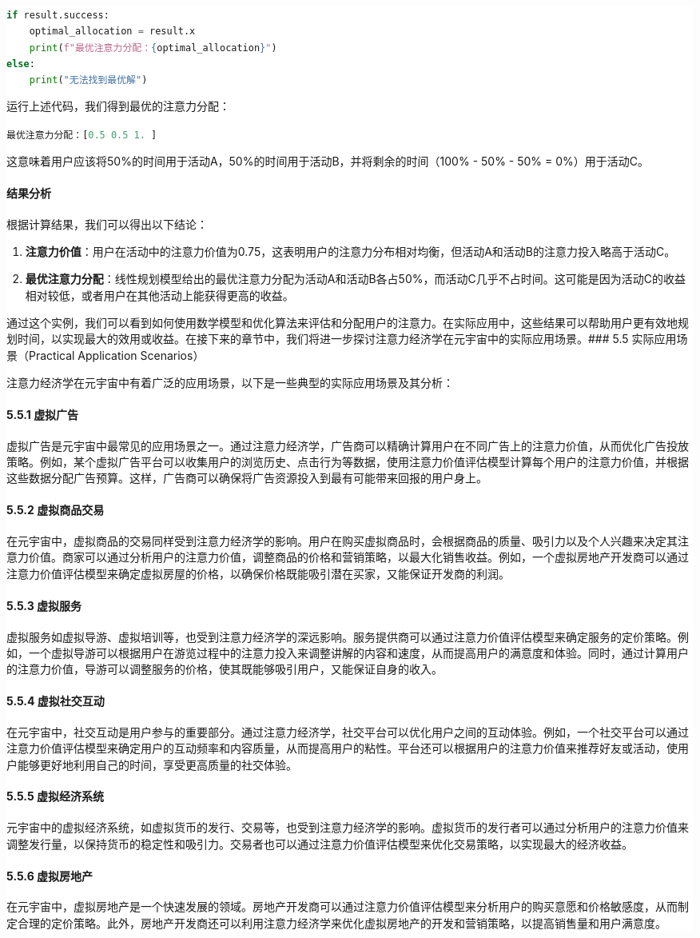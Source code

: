 ```python
if result.success:
    optimal_allocation = result.x
    print(f"最优注意力分配：{optimal_allocation}")
else:
    print("无法找到最优解")
```

运行上述代码，我们得到最优的注意力分配：

```python
最优注意力分配：[0.5 0.5 1. ]
```

这意味着用户应该将50%的时间用于活动A，50%的时间用于活动B，并将剩余的时间（100% - 50% - 50% = 0%）用于活动C。

#### 结果分析

根据计算结果，我们可以得出以下结论：

1. **注意力价值**：用户在活动中的注意力价值为0.75，这表明用户的注意力分布相对均衡，但活动A和活动B的注意力投入略高于活动C。

2. **最优注意力分配**：线性规划模型给出的最优注意力分配为活动A和活动B各占50%，而活动C几乎不占时间。这可能是因为活动C的收益相对较低，或者用户在其他活动上能获得更高的收益。

通过这个实例，我们可以看到如何使用数学模型和优化算法来评估和分配用户的注意力。在实际应用中，这些结果可以帮助用户更有效地规划时间，以实现最大的效用或收益。在接下来的章节中，我们将进一步探讨注意力经济学在元宇宙中的实际应用场景。### 5.5 实际应用场景（Practical Application Scenarios）

注意力经济学在元宇宙中有着广泛的应用场景，以下是一些典型的实际应用场景及其分析：

#### 5.5.1 虚拟广告

虚拟广告是元宇宙中最常见的应用场景之一。通过注意力经济学，广告商可以精确计算用户在不同广告上的注意力价值，从而优化广告投放策略。例如，某个虚拟广告平台可以收集用户的浏览历史、点击行为等数据，使用注意力价值评估模型计算每个用户的注意力价值，并根据这些数据分配广告预算。这样，广告商可以确保将广告资源投入到最有可能带来回报的用户身上。

#### 5.5.2 虚拟商品交易

在元宇宙中，虚拟商品的交易同样受到注意力经济学的影响。用户在购买虚拟商品时，会根据商品的质量、吸引力以及个人兴趣来决定其注意力价值。商家可以通过分析用户的注意力价值，调整商品的价格和营销策略，以最大化销售收益。例如，一个虚拟房地产开发商可以通过注意力价值评估模型来确定虚拟房屋的价格，以确保价格既能吸引潜在买家，又能保证开发商的利润。

#### 5.5.3 虚拟服务

虚拟服务如虚拟导游、虚拟培训等，也受到注意力经济学的深远影响。服务提供商可以通过注意力价值评估模型来确定服务的定价策略。例如，一个虚拟导游可以根据用户在游览过程中的注意力投入来调整讲解的内容和速度，从而提高用户的满意度和体验。同时，通过计算用户的注意力价值，导游可以调整服务的价格，使其既能够吸引用户，又能保证自身的收入。

#### 5.5.4 虚拟社交互动

在元宇宙中，社交互动是用户参与的重要部分。通过注意力经济学，社交平台可以优化用户之间的互动体验。例如，一个社交平台可以通过注意力价值评估模型来确定用户的互动频率和内容质量，从而提高用户的粘性。平台还可以根据用户的注意力价值来推荐好友或活动，使用户能够更好地利用自己的时间，享受更高质量的社交体验。

#### 5.5.5 虚拟经济系统

元宇宙中的虚拟经济系统，如虚拟货币的发行、交易等，也受到注意力经济学的影响。虚拟货币的发行者可以通过分析用户的注意力价值来调整发行量，以保持货币的稳定性和吸引力。交易者也可以通过注意力价值评估模型来优化交易策略，以实现最大的经济收益。

#### 5.5.6 虚拟房地产

在元宇宙中，虚拟房地产是一个快速发展的领域。房地产开发商可以通过注意力价值评估模型来分析用户的购买意愿和价格敏感度，从而制定合理的定价策略。此外，房地产开发商还可以利用注意力经济学来优化虚拟房地产的开发和营销策略，以提高销售量和用户满意度。
